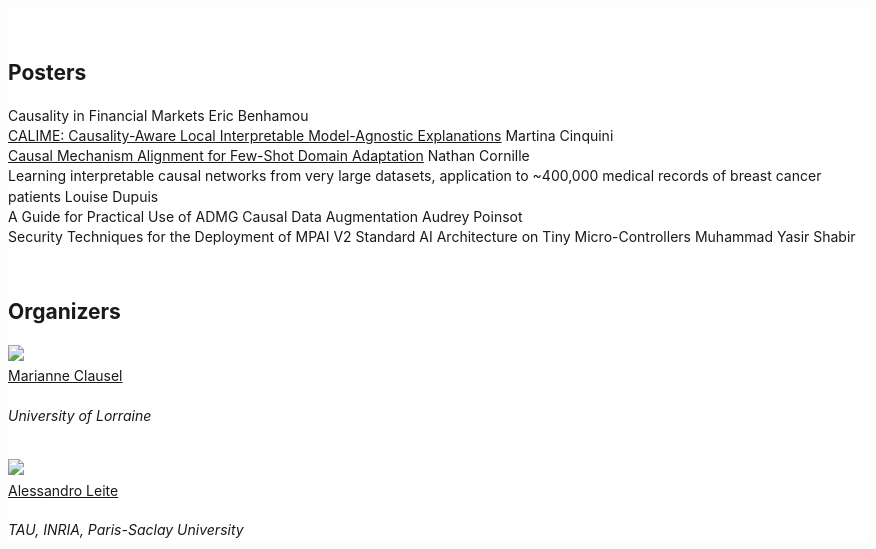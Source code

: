 </div>
<br/>

<div class="row">
  <div class="col-xs-12"><a class="anchor" id="posters"></a>
    <h2>Posters</h2>
    <div class="paper">
        <span class="title">Causality in Financial Markets</span>
        <span class="authors">Eric Benhamou</span>
    </div>
    <div class="paper">
        <span class="title"><a href="posters/Cinquini_CALIME.pdf" target="_blank">CALIME: Causality-Aware Local Interpretable Model-Agnostic Explanations</a></span>
        <span class="authors">Martina Cinquini</span>
    </div>
    <div class="paper">
        <span class="title"><a href="posters/Cornille.pdf" target="_blank">Causal Mechanism Alignment for Few-Shot Domain Adaptation</a></span>
        <span class="authors">Nathan Cornille</span>
    </div>
    <div class="paper">
        <span class="title">Learning interpretable causal networks from very large datasets, application to ~400,000 medical records of breast cancer patients</span>
        <span class="authors">Louise Dupuis</span>
    </div>
    <div class="paper">
        <span class="title">A Guide for Practical Use of ADMG Causal Data Augmentation</span>
        <span class="authors">Audrey Poinsot</span>
    </div>
    <div class="paper">
        <span class="title">Security Techniques for the Deployment of MPAI V2 Standard AI Architecture on Tiny Micro-Controllers</span>
        <span class="authors">Muhammad Yasir Shabir</span>
    </div>
  </div>
</div>

<br />

<div class="row">
  <div class="col-xs-12"><a class="anchor" id="organizers"></a>
    <h2>Organizers</h2>
  </div>
</div>

<div class="row">  
  <div class="col-xs-2">
    <a href="https://sites.google.com/site/marianneclausel">
      <img class="people-pic" src="{{ "/quarter/img/people/clausel.jpg" | prepend:site.baseurl }}">
    </a>
    <div class="people-name">
      <a href="https://sites.google.com/site/marianneclausel">Marianne Clausel</a>
      <h6>University of Lorraine</h6>
    </div>
  </div>
  <div class="col-xs-2">
    <a href="#">
      <img class="people-pic" src="{{"/quarter/img/people/aleite.jpg" | prepend:site.baseurl }}">
    </a>
    <div class="people-name">
      <a href="#">Alessandro Leite</a>
      <h6>TAU, INRIA, Paris-Saclay University</h6>
    </div>
  </div>